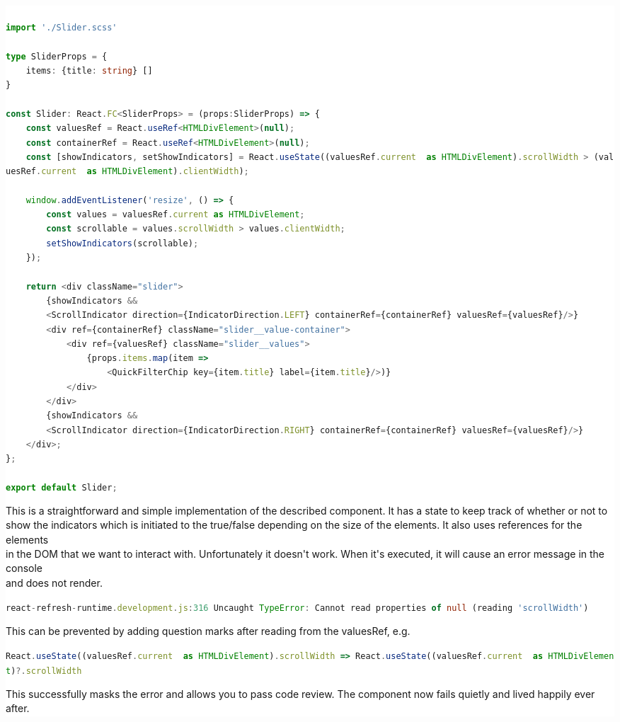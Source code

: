 ```typescript 

import './Slider.scss'

type SliderProps = {
    items: {title: string} []
}

const Slider: React.FC<SliderProps> = (props:SliderProps) => {
    const valuesRef = React.useRef<HTMLDivElement>(null);
    const containerRef = React.useRef<HTMLDivElement>(null);
    const [showIndicators, setShowIndicators] = React.useState((valuesRef.current  as HTMLDivElement).scrollWidth > (valuesRef.current  as HTMLDivElement).clientWidth);

    window.addEventListener('resize', () => {
        const values = valuesRef.current as HTMLDivElement;
        const scrollable = values.scrollWidth > values.clientWidth;
        setShowIndicators(scrollable);
    });

    return <div className="slider">
        {showIndicators &&
        <ScrollIndicator direction={IndicatorDirection.LEFT} containerRef={containerRef} valuesRef={valuesRef}/>}
        <div ref={containerRef} className="slider__value-container">
            <div ref={valuesRef} className="slider__values">
                {props.items.map(item => 
                    <QuickFilterChip key={item.title} label={item.title}/>)}
            </div>
        </div>
        {showIndicators &&
        <ScrollIndicator direction={IndicatorDirection.RIGHT} containerRef={containerRef} valuesRef={valuesRef}/>}
    </div>;
};

export default Slider;
```
This is a straightforward and simple implementation of the described component. It has a state to keep track of whether or not to   
show the indicators which is initiated to the true/false depending on the size of the elements. It also uses references for the elements  
in the DOM that we want to interact with. Unfortunately it doesn't work. When it's executed, it will cause an error message in the console  
and does not render.  
```typescript
react-refresh-runtime.development.js:316 Uncaught TypeError: Cannot read properties of null (reading 'scrollWidth')
```
This can be prevented by adding question marks after reading from the valuesRef, e.g. 
```typescript
React.useState((valuesRef.current  as HTMLDivElement).scrollWidth => React.useState((valuesRef.current  as HTMLDivElement)?.scrollWidth
```
This successfully masks the error and allows you to pass code review. The component now fails quietly and lived happily ever after. 

